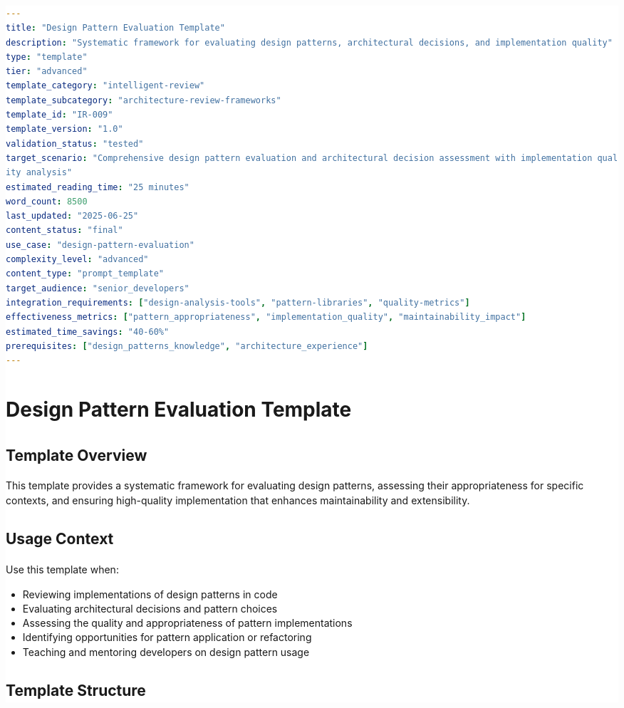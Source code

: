 ```yaml
---
title: "Design Pattern Evaluation Template"
description: "Systematic framework for evaluating design patterns, architectural decisions, and implementation quality"
type: "template"
tier: "advanced"
template_category: "intelligent-review"
template_subcategory: "architecture-review-frameworks"
template_id: "IR-009"
template_version: "1.0"
validation_status: "tested"
target_scenario: "Comprehensive design pattern evaluation and architectural decision assessment with implementation quality analysis"
estimated_reading_time: "25 minutes"
word_count: 8500
last_updated: "2025-06-25"
content_status: "final"
use_case: "design-pattern-evaluation"
complexity_level: "advanced"
content_type: "prompt_template"
target_audience: "senior_developers"
integration_requirements: ["design-analysis-tools", "pattern-libraries", "quality-metrics"]
effectiveness_metrics: ["pattern_appropriateness", "implementation_quality", "maintainability_impact"]
estimated_time_savings: "40-60%"
prerequisites: ["design_patterns_knowledge", "architecture_experience"]
---
```


# Design Pattern Evaluation Template

## Template Overview

This template provides a systematic framework for evaluating design patterns, assessing their appropriateness for specific contexts, and ensuring high-quality implementation that enhances maintainability and extensibility.

## Usage Context

Use this template when:
- Reviewing implementations of design patterns in code
- Evaluating architectural decisions and pattern choices
- Assessing the quality and appropriateness of pattern implementations
- Identifying opportunities for pattern application or refactoring
- Teaching and mentoring developers on design pattern usage

## Template Structure
